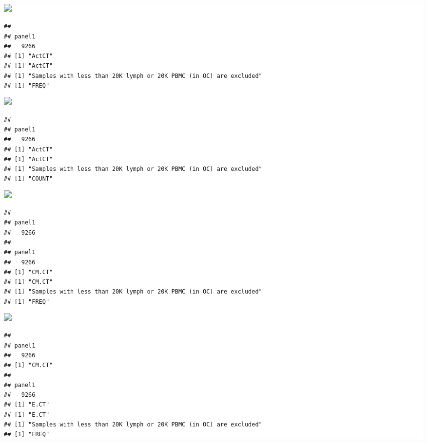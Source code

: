 ![](latestComps_SS_CD8_CD14_V2_files/figure-html/setup-273.png)

```
## 
## panel1 
##   9266 
## [1] "ActCT"
## [1] "ActCT"
## [1] "Samples with less than 20K lymph or 20K PBMC (in OC) are excluded"
## [1] "FREQ"
```

![](latestComps_SS_CD8_CD14_V2_files/figure-html/setup-274.png)

```
## 
## panel1 
##   9266 
## [1] "ActCT"
## [1] "ActCT"
## [1] "Samples with less than 20K lymph or 20K PBMC (in OC) are excluded"
## [1] "COUNT"
```

![](latestComps_SS_CD8_CD14_V2_files/figure-html/setup-275.png)

```
## 
## panel1 
##   9266 
## 
## panel1 
##   9266 
## [1] "CM.CT"
## [1] "CM.CT"
## [1] "Samples with less than 20K lymph or 20K PBMC (in OC) are excluded"
## [1] "FREQ"
```

![](latestComps_SS_CD8_CD14_V2_files/figure-html/setup-276.png)

```
## 
## panel1 
##   9266 
## [1] "CM.CT"
## 
## panel1 
##   9266 
## [1] "E.CT"
## [1] "E.CT"
## [1] "Samples with less than 20K lymph or 20K PBMC (in OC) are excluded"
## [1] "FREQ"
```
